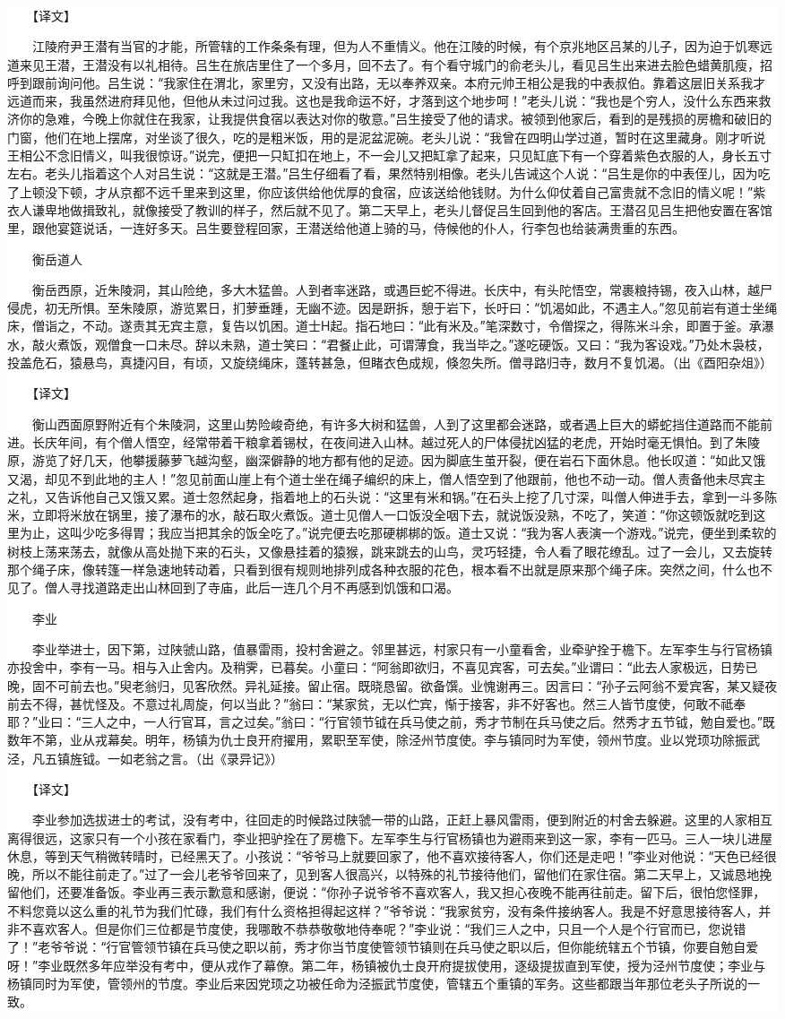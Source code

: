  

　　【译文】

 

　　江陵府尹王潜有当官的才能，所管辖的工作条条有理，但为人不重情义。他在江陵的时候，有个京兆地区吕某的儿子，因为迫于饥寒远道来见王潜，王潜没有以礼相待。吕生在旅店里住了一个多月，回不去了。有个看守城门的俞老头儿，看见吕生出来进去脸色蜡黄肌瘦，招呼到跟前询问他。吕生说：“我家住在渭北，家里穷，又没有出路，无以奉养双亲。本府元帅王相公是我的中表叔伯。靠着这层旧关系我才远道而来，我虽然进府拜见他，但他从未过问过我。这也是我命运不好，才落到这个地步呵！”老头儿说：“我也是个穷人，没什么东西来救济你的急难，今晚上你就住在我家，让我提供食宿以表达对你的敬意。”吕生接受了他的请求。被领到他家后，看到的是残损的房檐和破旧的门窗，他们在地上摆席，对坐谈了很久，吃的是粗米饭，用的是泥盆泥碗。老头儿说：“我曾在四明山学过道，暂时在这里藏身。刚才听说王相公不念旧情义，叫我很惊讶。”说完，便把一只缸扣在地上，不一会儿又把缸拿了起来，只见缸底下有一个穿着紫色衣服的人，身长五寸左右。老头儿指着这个人对吕生说：“这就是王潜。”吕生仔细看了看，果然特别相像。老头儿告诫这个人说：“吕生是你的中表侄儿，因为吃了上顿没下顿，才从京都不远千里来到这里，你应该供给他优厚的食宿，应该送给他钱财。为什么仰仗着自己富贵就不念旧的情义呢！”紫衣人谦卑地做揖致礼，就像接受了教训的样子，然后就不见了。第二天早上，老头儿督促吕生回到他的客店。王潜召见吕生把他安置在客馆里，跟他宴筵说话，一连好多天。吕生要登程回家，王潜送给他道上骑的马，侍候他的仆人，行李包也给装满贵重的东西。

 

　　衡岳道人　　

 

　　衡岳西原，近朱陵洞，其山险绝，多大木猛兽。人到者率迷路，或遇巨蛇不得进。长庆中，有头陀悟空，常裹粮持锡，夜入山林，越尸侵虎，初无所惧。至朱陵原，游览累日，扪萝垂踵，无幽不迹。因是趼拆，憩于岩下，长吁曰：“饥渴如此，不遇主人。”忽见前岩有道士坐绳床，僧诣之，不动。遂责其无宾主意，复告以饥困。道士H起。指石地曰：“此有米及。”笔深数寸，令僧探之，得陈米斗余，即置于釜。承瀑水，敲火煮饭，观僧食一口未尽。辞以未熟，道士笑曰：“君餐止此，可谓薄食，我当毕之。”遂吃硬饭。又曰：“我为客设戏。”乃处木袅枝，投盖危石，猿悬鸟，真捷闪目，有顷，又旋绕绳床，蓬转甚急，但睹衣色成规，倏忽失所。僧寻路归寺，数月不复饥渴。（出《酉阳杂俎》）

 

　　【译文】

 

　　衡山西面原野附近有个朱陵洞，这里山势险峻奇绝，有许多大树和猛兽，人到了这里都会迷路，或者遇上巨大的蟒蛇挡住道路而不能前进。长庆年间，有个僧人悟空，经常带着干粮拿着锡杖，在夜间进入山林。越过死人的尸体侵扰凶猛的老虎，开始时毫无惧怕。到了朱陵原，游览了好几天，他攀援藤萝飞越沟壑，幽深僻静的地方都有他的足迹。因为脚底生茧开裂，便在岩石下面休息。他长叹道：“如此又饿又渴，却见不到此地的主人！”忽见前面山崖上有个道士坐在绳子编织的床上，僧人悟空到了他跟前，他也不动一动。僧人责备他未尽宾主之礼，又告诉他自己又饿又累。道士忽然起身，指着地上的石头说：“这里有米和锅。”在石头上挖了几寸深，叫僧人伸进手去，拿到一斗多陈米，立即将米放在锅里，接了瀑布的水，敲石取火煮饭。道士见僧人一口饭没全咽下去，就说饭没熟，不吃了，笑道：“你这顿饭就吃到这里为止，这叫少吃多得胃；我应当把其余的饭全吃了。”说完便去吃那硬梆梆的饭。道士又说：“我为客人表演一个游戏。”说完，便坐到柔软的树枝上荡来荡去，就像从高处抛下来的石头，又像悬挂着的猿猴，跳来跳去的山鸟，灵巧轻捷，令人看了眼花缭乱。过了一会儿，又去旋转那个绳子床，像转篷一样急速地转动着，只看到很有规则地排列成各种衣服的花色，根本看不出就是原来那个绳子床。突然之间，什么也不见了。僧人寻找道路走出山林回到了寺庙，此后一连几个月不再感到饥饿和口渴。

 

　　李业　　

 

　　李业举进士，因下第，过陕虢山路，值暴雷雨，投村舍避之。邻里甚远，村家只有一小童看舍，业牵驴拴于檐下。左军李生与行官杨镇亦投舍中，李有一马。相与入止舍内。及稍霁，已暮矣。小童曰：“阿翁即欲归，不喜见宾客，可去矣。”业谓曰：“此去人家极远，日势已晚，固不可前去也。”臾老翁归，见客欣然。异礼延接。留止宿。既晓恳留。欲备馔。业愧谢再三。因言曰：“孙子云阿翁不爱宾客，某又疑夜前去不得，甚忧怪及。不意过礼周旋，何以当此？”翁曰：“某家贫，无以伫宾，惭于接客，非不好客也。然三人皆节度使，何敢不祗奉耶？”业曰：“三人之中，一人行官耳，言之过矣。”翁曰：“行官领节钺在兵马使之前，秀才节制在兵马使之后。然秀才五节钺，勉自爱也。”既数年不第，业从戎幕矣。明年，杨镇为仇士良开府擢用，累职至军使，除泾州节度使。李与镇同时为军使，领州节度。业以党顼功除振武泾，凡五镇旌钺。一如老翁之言。（出《录异记》）

 

　　【译文】

 

　　李业参加选拔进士的考试，没有考中，往回走的时候路过陕虢一带的山路，正赶上暴风雷雨，便到附近的村舍去躲避。这里的人家相互离得很远，这家只有一个小孩在家看门，李业把驴拴在了房檐下。左军李生与行官杨镇也为避雨来到这一家，李有一匹马。三人一块儿进屋休息，等到天气稍微转晴时，已经黑天了。小孩说：“爷爷马上就要回家了，他不喜欢接待客人，你们还是走吧！”李业对他说：“天色已经很晚，所以不能往前走了。”过了一会儿老爷爷回来了，见到客人很高兴，以特殊的礼节接待他们，留他们在家住宿。第二天早上，又诚恳地挽留他们，还要准备饭。李业再三表示歉意和感谢，便说：“你孙子说爷爷不喜欢客人，我又担心夜晚不能再往前走。留下后，很怕您怪罪，不料您竟以这么重的礼节为我们忙碌，我们有什么资格担得起这样？”爷爷说：“我家贫穷，没有条件接纳客人。我是不好意思接待客人，并非不喜欢客人。但是你们三位都是节度使，我哪敢不恭恭敬敬地侍奉呢？”李业说：“我们三人之中，只且一个人是个行官而已，您说错了！”老爷爷说：“行官管领节镇在兵马使之职以前，秀才你当节度使管领节镇则在兵马使之职以后，但你能统辖五个节镇，你要自勉自爱呀！”李业既然多年应举没有考中，便从戎作了幕僚。第二年，杨镇被仇士良开府提拔使用，逐级提拔直到军使，授为泾州节度使；李业与杨镇同时为军使，管领州的节度。李业后来因党顼之功被任命为泾振武节度使，管辖五个重镇的军务。这些都跟当年那位老头子所说的一致。

 
